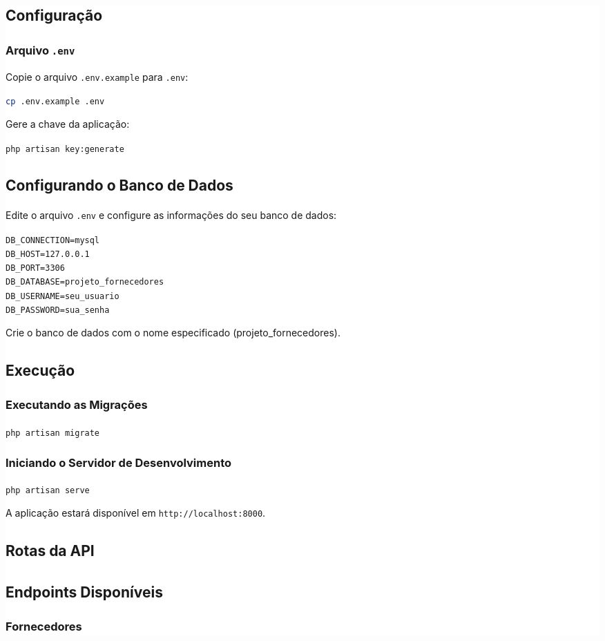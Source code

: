 ## Configuração

### Arquivo `.env`

Copie o arquivo `.env.example` para `.env`:

```bash
cp .env.example .env
```

Gere a chave da aplicação:

```bash
php artisan key:generate
```

## Configurando o Banco de Dados

Edite o arquivo `.env` e configure as informações do seu banco de dados:

```env
DB_CONNECTION=mysql
DB_HOST=127.0.0.1
DB_PORT=3306
DB_DATABASE=projeto_fornecedores
DB_USERNAME=seu_usuario
DB_PASSWORD=sua_senha
```

Crie o banco de dados com o nome especificado (projeto_fornecedores).

## Execução

### Executando as Migrações

```bash
php artisan migrate
```

### Iniciando o Servidor de Desenvolvimento

```bash
php artisan serve
```

A aplicação estará disponível em `http://localhost:8000`.

## Rotas da API

## Endpoints Disponíveis

### Fornecedores
